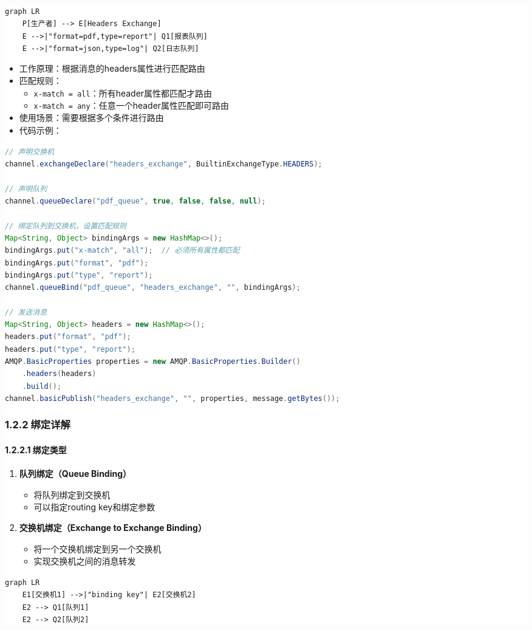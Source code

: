 ```mermaid
graph LR
    P[生产者] --> E[Headers Exchange]
    E -->|"format=pdf,type=report"| Q1[报表队列]
    E -->|"format=json,type=log"| Q2[日志队列]
```

- 工作原理：根据消息的headers属性进行匹配路由
- 匹配规则：
  - `x-match = all`：所有header属性都匹配才路由
  - `x-match = any`：任意一个header属性匹配即可路由
- 使用场景：需要根据多个条件进行路由
- 代码示例：

```java
// 声明交换机
channel.exchangeDeclare("headers_exchange", BuiltinExchangeType.HEADERS);

// 声明队列
channel.queueDeclare("pdf_queue", true, false, false, null);

// 绑定队列到交换机，设置匹配规则
Map<String, Object> bindingArgs = new HashMap<>();
bindingArgs.put("x-match", "all");  // 必须所有属性都匹配
bindingArgs.put("format", "pdf");
bindingArgs.put("type", "report");
channel.queueBind("pdf_queue", "headers_exchange", "", bindingArgs);

// 发送消息
Map<String, Object> headers = new HashMap<>();
headers.put("format", "pdf");
headers.put("type", "report");
AMQP.BasicProperties properties = new AMQP.BasicProperties.Builder()
    .headers(headers)
    .build();
channel.basicPublish("headers_exchange", "", properties, message.getBytes());
```

### 1.2.2 绑定详解

#### 1.2.2.1 绑定类型

1. **队列绑定（Queue Binding）**
   - 将队列绑定到交换机
   - 可以指定routing key和绑定参数

2. **交换机绑定（Exchange to Exchange Binding）**
   - 将一个交换机绑定到另一个交换机
   - 实现交换机之间的消息转发

```mermaid
graph LR
    E1[交换机1] -->|"binding key"| E2[交换机2]
    E2 --> Q1[队列1]
    E2 --> Q2[队列2]
```
